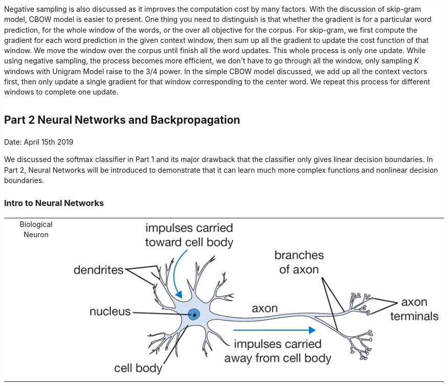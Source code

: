 Negative sampling is also discussed as it improves the computation cost by many
factors. With the discussion of skip-gram model, CBOW model is easier to present.
One thing you need to distinguish is that whether the gradient is for a
particular word prediction, for the whole window of the words, or the over all
objective for the corpus. For skip-gram, we first compute the gradient for each
word prediction in the given context window, then sum up all the gradient to
update the cost function of that window. We move the window over the corpus
until finish all the word updates. This whole process is only one update. While
using negative sampling, the process becomes more efficient, we don't have to go
through all the window, only sampling $K$ windows with Unigram Model raise to
the $3/4$ power. In the simple CBOW model discussed, we add up all the context
vectors first, then only update a single gradient for that window corresponding
to the center word. We repeat this process for different windows to complete one
update.

## Part 2 Neural Networks and Backpropagation

Date: April 15th 2019

We discussed the softmax classifier in Part 1 and its major drawback that the
classifier only gives linear decision boundaries. In Part 2, Neural Networks
will be introduced to demonstrate that it can learn much more complex functions
and nonlinear decision boundaries.

### Intro to Neural Networks

|                    |                                                  |
|:------------------:|:------------------------------------------------:|
| Biological Neuron  | ![Biological Neuron](./fig/neuron.png)           |